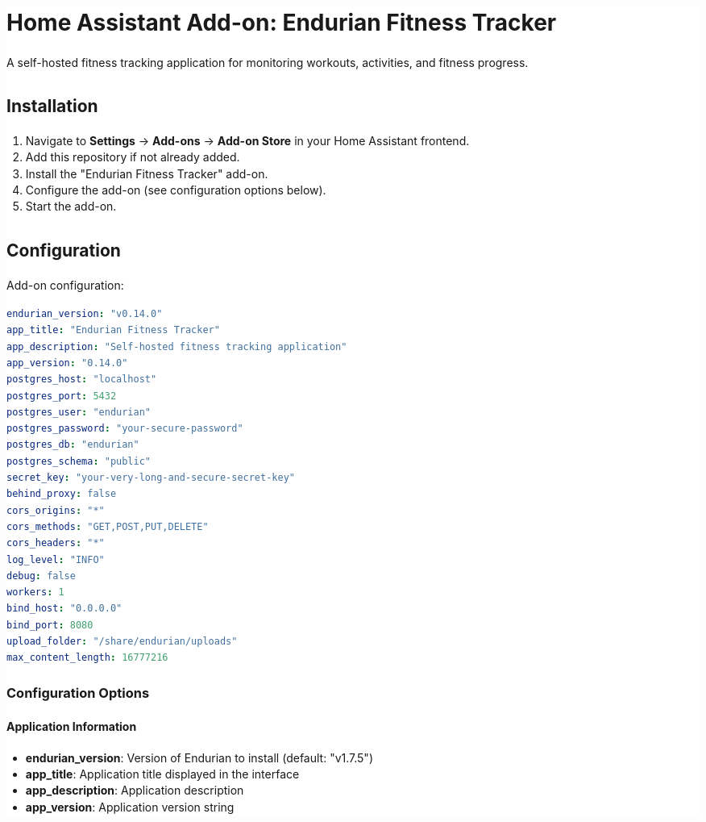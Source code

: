 # Home Assistant Add-on: Endurian Fitness Tracker

A self-hosted fitness tracking application for monitoring workouts, activities, and fitness progress.

## Installation

1. Navigate to **Settings** → **Add-ons** → **Add-on Store** in your Home Assistant frontend.
2. Add this repository if not already added.
3. Install the "Endurian Fitness Tracker" add-on.
4. Configure the add-on (see configuration options below).
5. Start the add-on.

## Configuration

Add-on configuration:

```yaml
endurian_version: "v0.14.0"
app_title: "Endurian Fitness Tracker"
app_description: "Self-hosted fitness tracking application"
app_version: "0.14.0"
postgres_host: "localhost"
postgres_port: 5432
postgres_user: "endurian"
postgres_password: "your-secure-password"
postgres_db: "endurian"
postgres_schema: "public"
secret_key: "your-very-long-and-secure-secret-key"
behind_proxy: false
cors_origins: "*"
cors_methods: "GET,POST,PUT,DELETE"
cors_headers: "*"
log_level: "INFO"
debug: false
workers: 1
bind_host: "0.0.0.0"
bind_port: 8080
upload_folder: "/share/endurian/uploads"
max_content_length: 16777216
```

### Configuration Options

#### Application Information

- **endurian_version**: Version of Endurian to install (default: "v1.7.5")
- **app_title**: Application title displayed in the interface
- **app_description**: Application description
- **app_version**: Application version string
